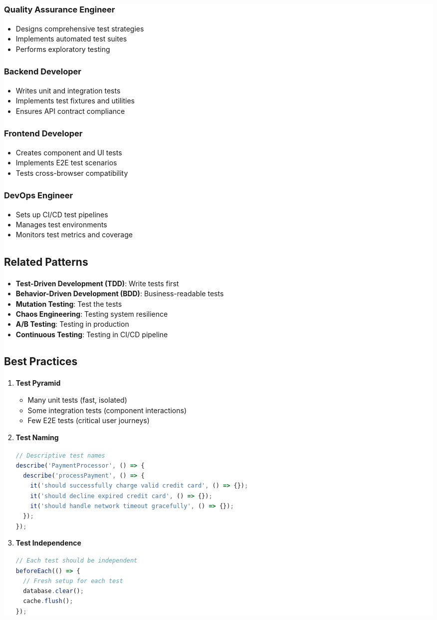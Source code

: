 ### Quality Assurance Engineer
- Designs comprehensive test strategies
- Implements automated test suites
- Performs exploratory testing

### Backend Developer
- Writes unit and integration tests
- Implements test fixtures and utilities
- Ensures API contract compliance

### Frontend Developer
- Creates component and UI tests
- Implements E2E test scenarios
- Tests cross-browser compatibility

### DevOps Engineer
- Sets up CI/CD test pipelines
- Manages test environments
- Monitors test metrics and coverage

## Related Patterns

- **Test-Driven Development (TDD)**: Write tests first
- **Behavior-Driven Development (BDD)**: Business-readable tests
- **Mutation Testing**: Test the tests
- **Chaos Engineering**: Testing system resilience
- **A/B Testing**: Testing in production
- **Continuous Testing**: Testing in CI/CD pipeline

## Best Practices

1. **Test Pyramid**
   - Many unit tests (fast, isolated)
   - Some integration tests (component interactions)
   - Few E2E tests (critical user journeys)

2. **Test Naming**
   ```javascript
   // Descriptive test names
   describe('PaymentProcessor', () => {
     describe('processPayment', () => {
       it('should successfully charge valid credit card', () => {});
       it('should decline expired credit card', () => {});
       it('should handle network timeout gracefully', () => {});
     });
   });
   ```

3. **Test Independence**
   ```javascript
   // Each test should be independent
   beforeEach(() => {
     // Fresh setup for each test
     database.clear();
     cache.flush();
   });
   ```
